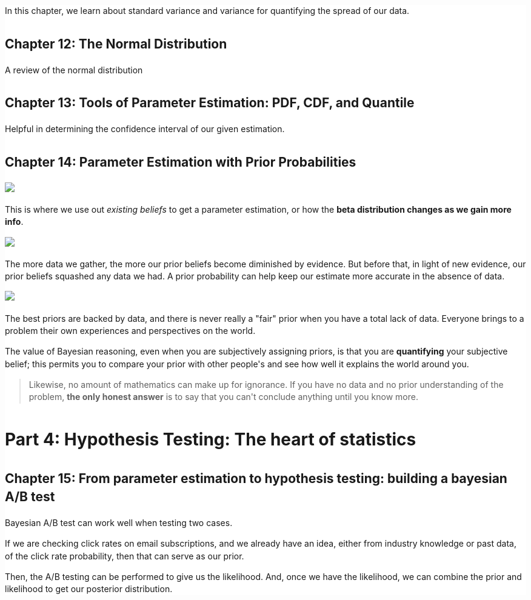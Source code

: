 In this chapter, we learn about standard variance and variance for quantifying the spread of our data.

## Chapter 12: The Normal Distribution

A review of the normal distribution

## Chapter 13: Tools of Parameter Estimation: PDF, CDF, and Quantile

Helpful in determining the confidence interval of our given estimation.

## Chapter 14: Parameter Estimation with Prior Probabilities

![](/bayesian-stats5.png)

This is where we use out *existing beliefs* to get a parameter estimation, or how the **beta distribution changes as we gain more info**.

![](/bayesian-stats3.png)

The more data we gather, the more our prior beliefs become diminished by evidence. But before that, in light of new evidence, our prior beliefs squashed any data we had. A prior probability can help keep our estimate more accurate in the absence of data.

![](/bayesian-stats4.png)

The best priors are backed by data, and there is never really a "fair" prior when you have a total lack of data. Everyone brings to a problem their own experiences and perspectives on the world.

The value of Bayesian reasoning, even when you are subjectively assigning priors, is that you are **quantifying** your subjective belief; this permits you to compare your prior with other people's and see how well it explains the world around you.

> Likewise, no amount of mathematics can make up for ignorance. If you have no data and no prior understanding of the problem, **the only honest answer** is to say that you can't conclude anything until you know more.

# Part 4: Hypothesis Testing: The heart of statistics

## Chapter 15: From parameter estimation to hypothesis testing: building a bayesian A/B test

Bayesian A/B test can work well when testing two cases.

If we are checking click rates on email subscriptions, and we already have an idea, either from industry knowledge or past data, of the click rate probability, then that can serve as our prior.

Then, the A/B testing can be performed to give us the likelihood. And, once we have the likelihood, we can combine the prior and likelihood to get our posterior distribution.
